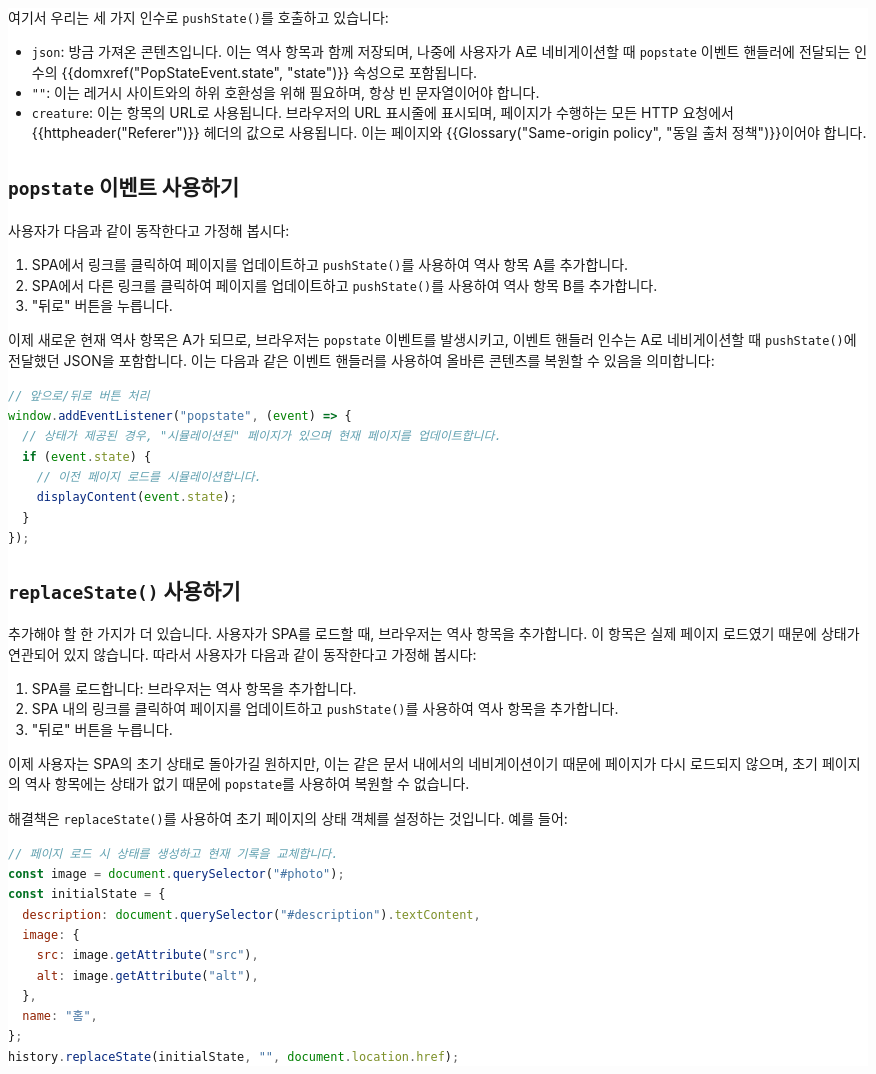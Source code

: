 여기서 우리는 세 가지 인수로 `pushState()`를 호출하고 있습니다:

- `json`: 방금 가져온 콘텐츠입니다. 이는 역사 항목과 함께 저장되며, 나중에 사용자가 A로 네비게이션할 때 `popstate` 이벤트 핸들러에 전달되는 인수의 {{domxref("PopStateEvent.state", "state")}} 속성으로 포함됩니다.
- `""`: 이는 레거시 사이트와의 하위 호환성을 위해 필요하며, 항상 빈 문자열이어야 합니다.
- `creature`: 이는 항목의 URL로 사용됩니다. 브라우저의 URL 표시줄에 표시되며, 페이지가 수행하는 모든 HTTP 요청에서 {{httpheader("Referer")}} 헤더의 값으로 사용됩니다. 이는 페이지와 {{Glossary("Same-origin policy", "동일 출처 정책")}}이어야 합니다.

## `popstate` 이벤트 사용하기

사용자가 다음과 같이 동작한다고 가정해 봅시다:

1. SPA에서 링크를 클릭하여 페이지를 업데이트하고 `pushState()`를 사용하여 역사 항목 A를 추가합니다.
2. SPA에서 다른 링크를 클릭하여 페이지를 업데이트하고 `pushState()`를 사용하여 역사 항목 B를 추가합니다.
3. "뒤로" 버튼을 누릅니다.

이제 새로운 현재 역사 항목은 A가 되므로, 브라우저는 `popstate` 이벤트를 발생시키고, 이벤트 핸들러 인수는 A로 네비게이션할 때 `pushState()`에 전달했던 JSON을 포함합니다. 이는 다음과 같은 이벤트 핸들러를 사용하여 올바른 콘텐츠를 복원할 수 있음을 의미합니다:

```js
// 앞으로/뒤로 버튼 처리
window.addEventListener("popstate", (event) => {
  // 상태가 제공된 경우, "시뮬레이션된" 페이지가 있으며 현재 페이지를 업데이트합니다.
  if (event.state) {
    // 이전 페이지 로드를 시뮬레이션합니다.
    displayContent(event.state);
  }
});
```

## `replaceState()` 사용하기

추가해야 할 한 가지가 더 있습니다. 사용자가 SPA를 로드할 때, 브라우저는 역사 항목을 추가합니다. 이 항목은 실제 페이지 로드였기 때문에 상태가 연관되어 있지 않습니다. 따라서 사용자가 다음과 같이 동작한다고 가정해 봅시다:

1. SPA를 로드합니다: 브라우저는 역사 항목을 추가합니다.
2. SPA 내의 링크를 클릭하여 페이지를 업데이트하고 `pushState()`를 사용하여 역사 항목을 추가합니다.
3. "뒤로" 버튼을 누릅니다.

이제 사용자는 SPA의 초기 상태로 돌아가길 원하지만, 이는 같은 문서 내에서의 네비게이션이기 때문에 페이지가 다시 로드되지 않으며, 초기 페이지의 역사 항목에는 상태가 없기 때문에 `popstate`를 사용하여 복원할 수 없습니다.

해결책은 `replaceState()`를 사용하여 초기 페이지의 상태 객체를 설정하는 것입니다. 예를 들어:

```js
// 페이지 로드 시 상태를 생성하고 현재 기록을 교체합니다.
const image = document.querySelector("#photo");
const initialState = {
  description: document.querySelector("#description").textContent,
  image: {
    src: image.getAttribute("src"),
    alt: image.getAttribute("alt"),
  },
  name: "홈",
};
history.replaceState(initialState, "", document.location.href);
```

